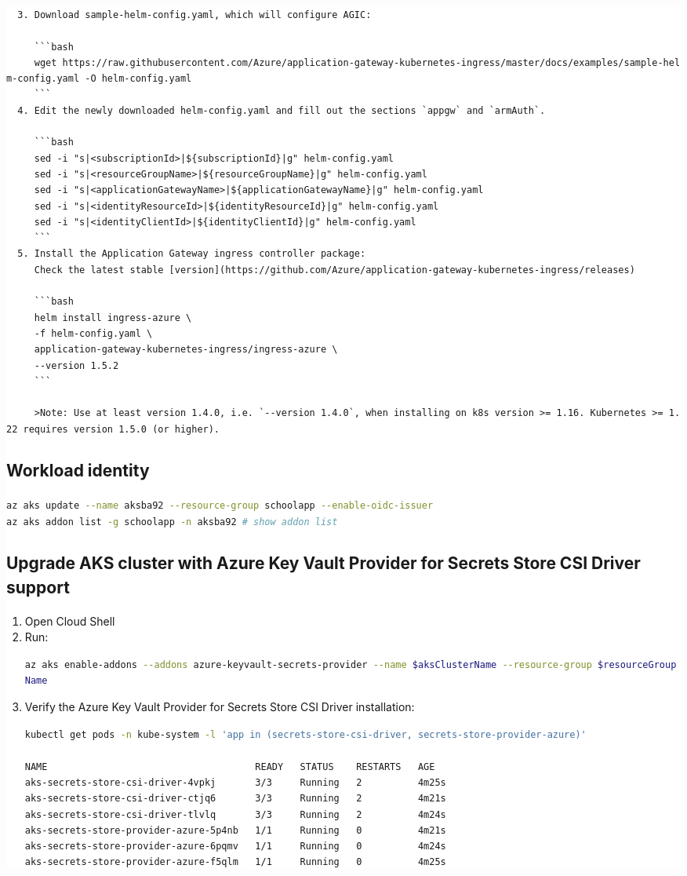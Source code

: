       3. Download sample-helm-config.yaml, which will configure AGIC:  
         
         ```bash
         wget https://raw.githubusercontent.com/Azure/application-gateway-kubernetes-ingress/master/docs/examples/sample-helm-config.yaml -O helm-config.yaml
         ```
      4. Edit the newly downloaded helm-config.yaml and fill out the sections `appgw` and `armAuth`.
         
         ```bash
         sed -i "s|<subscriptionId>|${subscriptionId}|g" helm-config.yaml
         sed -i "s|<resourceGroupName>|${resourceGroupName}|g" helm-config.yaml
         sed -i "s|<applicationGatewayName>|${applicationGatewayName}|g" helm-config.yaml
         sed -i "s|<identityResourceId>|${identityResourceId}|g" helm-config.yaml
         sed -i "s|<identityClientId>|${identityClientId}|g" helm-config.yaml
         ```
      5. Install the Application Gateway ingress controller package:  
         Check the latest stable [version](https://github.com/Azure/application-gateway-kubernetes-ingress/releases)
 
         ```bash
         helm install ingress-azure \
         -f helm-config.yaml \
         application-gateway-kubernetes-ingress/ingress-azure \
         --version 1.5.2
         ```  
           
         >Note: Use at least version 1.4.0, i.e. `--version 1.4.0`, when installing on k8s version >= 1.16. Kubernetes >= 1.22 requires version 1.5.0 (or higher).


## Workload identity

```bash
az aks update --name aksba92 --resource-group schoolapp --enable-oidc-issuer
az aks addon list -g schoolapp -n aksba92 # show addon list 
```

## Upgrade AKS cluster with Azure Key Vault Provider for Secrets Store CSI Driver support
1. Open Cloud Shell
2. Run:  
   ```bash
   az aks enable-addons --addons azure-keyvault-secrets-provider --name $aksClusterName --resource-group $resourceGroupName
   ```
3. Verify the Azure Key Vault Provider for Secrets Store CSI Driver installation:  
   ```bash
   kubectl get pods -n kube-system -l 'app in (secrets-store-csi-driver, secrets-store-provider-azure)'

   NAME                                     READY   STATUS    RESTARTS   AGE
   aks-secrets-store-csi-driver-4vpkj       3/3     Running   2          4m25s
   aks-secrets-store-csi-driver-ctjq6       3/3     Running   2          4m21s
   aks-secrets-store-csi-driver-tlvlq       3/3     Running   2          4m24s
   aks-secrets-store-provider-azure-5p4nb   1/1     Running   0          4m21s
   aks-secrets-store-provider-azure-6pqmv   1/1     Running   0          4m24s
   aks-secrets-store-provider-azure-f5qlm   1/1     Running   0          4m25s
   ```
